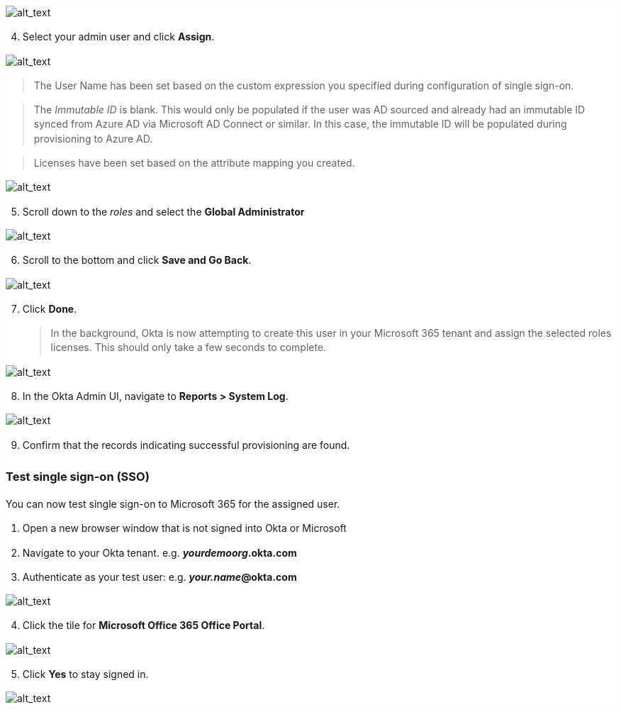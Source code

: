 ![alt_text](https://raw.githubusercontent.com/MarcoBlaesing/LabGuide/main/images/009/image022.png "image_tooltip")

4. Select your admin user and click **Assign**.

![alt_text](https://raw.githubusercontent.com/MarcoBlaesing/LabGuide/main/images/009/image023.png "image_tooltip")

   > The User Name has been set based on the custom expression you specified during configuration of single sign-on.

   > The *Immutable ID* is blank. This would only be populated if the user was AD sourced and already had an immutable ID synced from Azure AD via Microsoft AD Connect or similar. In this case, the immutable ID will be populated during provisioning to Azure AD.

   > Licenses have been set based on the attribute mapping you created.

![alt_text](https://raw.githubusercontent.com/MarcoBlaesing/LabGuide/main/images/009/image024.png "image_tooltip")

5. Scroll down to the *roles* and select the **Global Administrator**

![alt_text](https://raw.githubusercontent.com/MarcoBlaesing/LabGuide/main/images/009/image025.png "image_tooltip")

6. Scroll to the bottom and click **Save and Go Back**.

![alt_text](https://raw.githubusercontent.com/MarcoBlaesing/LabGuide/main/images/009/image026.png "image_tooltip")

7. Click **Done**.

    > In the background, Okta is now attempting to create this user in your Microsoft 365 tenant and assign the selected roles licenses. This should only take a few seconds to complete.

![alt_text](https://raw.githubusercontent.com/MarcoBlaesing/LabGuide/main/images/009/image028.png "image_tooltip")

8. In the Okta Admin UI, navigate to **Reports \> System Log**.

![alt_text](https://raw.githubusercontent.com/MarcoBlaesing/LabGuide/main/images/009/image027.png "image_tooltip")

9. Confirm that the records indicating successful provisioning are found.

### Test single sign-on (SSO)

You can now test single sign-on to Microsoft 365 for the assigned user.

1. Open a new browser window that is not signed into Okta or Microsoft

2. Navigate to your Okta tenant. e.g. ***yourdemoorg*.okta.com**

3. Authenticate as your test user: e.g. ***your.name*\@okta.com**

![alt_text](https://raw.githubusercontent.com/MarcoBlaesing/LabGuide/main/images/009/image029.png "image_tooltip")

4. Click the tile for **Microsoft Office 365 Office Portal**.

![alt_text](https://raw.githubusercontent.com/MarcoBlaesing/LabGuide/main/images/009/image030.png "image_tooltip")

5. Click **Yes** to stay signed in.

![alt_text](https://raw.githubusercontent.com/MarcoBlaesing/LabGuide/main/images/009/image031.png "image_tooltip")
